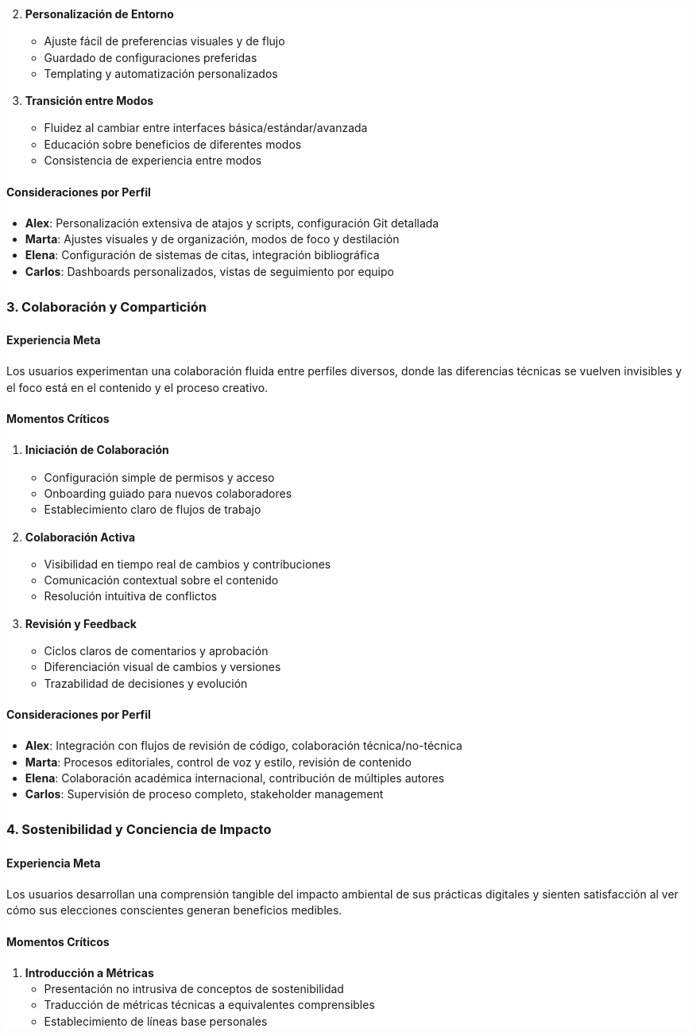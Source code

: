 2. **Personalización de Entorno**
   - Ajuste fácil de preferencias visuales y de flujo
   - Guardado de configuraciones preferidas
   - Templating y automatización personalizados

3. **Transición entre Modos**
   - Fluidez al cambiar entre interfaces básica/estándar/avanzada
   - Educación sobre beneficios de diferentes modos
   - Consistencia de experiencia entre modos

#### Consideraciones por Perfil
- **Alex**: Personalización extensiva de atajos y scripts, configuración Git detallada
- **Marta**: Ajustes visuales y de organización, modos de foco y destilación
- **Elena**: Configuración de sistemas de citas, integración bibliográfica
- **Carlos**: Dashboards personalizados, vistas de seguimiento por equipo

### 3. Colaboración y Compartición

#### Experiencia Meta
Los usuarios experimentan una colaboración fluida entre perfiles diversos, donde las diferencias técnicas se vuelven invisibles y el foco está en el contenido y el proceso creativo.

#### Momentos Críticos
1. **Iniciación de Colaboración**
   - Configuración simple de permisos y acceso
   - Onboarding guiado para nuevos colaboradores
   - Establecimiento claro de flujos de trabajo

2. **Colaboración Activa**
   - Visibilidad en tiempo real de cambios y contribuciones
   - Comunicación contextual sobre el contenido
   - Resolución intuitiva de conflictos

3. **Revisión y Feedback**
   - Ciclos claros de comentarios y aprobación
   - Diferenciación visual de cambios y versiones
   - Trazabilidad de decisiones y evolución

#### Consideraciones por Perfil
- **Alex**: Integración con flujos de revisión de código, colaboración técnica/no-técnica
- **Marta**: Procesos editoriales, control de voz y estilo, revisión de contenido
- **Elena**: Colaboración académica internacional, contribución de múltiples autores
- **Carlos**: Supervisión de proceso completo, stakeholder management

### 4. Sostenibilidad y Conciencia de Impacto

#### Experiencia Meta
Los usuarios desarrollan una comprensión tangible del impacto ambiental de sus prácticas digitales y sienten satisfacción al ver cómo sus elecciones conscientes generan beneficios medibles.

#### Momentos Críticos
1. **Introducción a Métricas**
   - Presentación no intrusiva de conceptos de sostenibilidad
   - Traducción de métricas técnicas a equivalentes comprensibles
   - Establecimiento de líneas base personales
